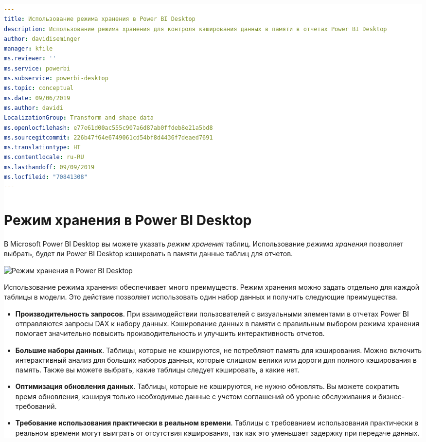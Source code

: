 ```yaml
---
title: Использование режима хранения в Power BI Desktop
description: Использование режима хранения для контроля кэширования данных в памяти в отчетах Power BI Desktop
author: davidiseminger
manager: kfile
ms.reviewer: ''
ms.service: powerbi
ms.subservice: powerbi-desktop
ms.topic: conceptual
ms.date: 09/06/2019
ms.author: davidi
LocalizationGroup: Transform and shape data
ms.openlocfilehash: e77e61d00ac555c907a6d87ab0ffdeb8e21a5bd8
ms.sourcegitcommit: 226b47f64e6749061cd54bf8d4436f7deaed7691
ms.translationtype: HT
ms.contentlocale: ru-RU
ms.lasthandoff: 09/09/2019
ms.locfileid: "70841308"
---
```

# <a name="storage-mode-in-power-bi-desktop"></a>Режим хранения в Power BI Desktop

В Microsoft Power BI Desktop вы можете указать *режим хранения* таблиц. Использование *режима хранения* позволяет выбрать, будет ли Power BI Desktop кэшировать в памяти данные таблиц для отчетов. 

![Режим хранения в Power BI Desktop](media/desktop-storage-mode/storage-mode_01.png)

Использование режима хранения обеспечивает много преимуществ. Режим хранения можно задать отдельно для каждой таблицы в модели. Это действие позволяет использовать один набор данных и получить следующие преимущества.

* **Производительность запросов**. При взаимодействии пользователей с визуальными элементами в отчетах Power BI отправляются запросы DAX к набору данных. Кэширование данных в памяти с правильным выбором режима хранения помогает значительно повысить производительность и улучшить интерактивность отчетов.

* **Большие наборы данных**. Таблицы, которые не кэшируются, не потребляют память для кэширования. Можно включить интерактивный анализ для больших наборов данных, которые слишком велики или дороги для полного кэширования в память. Также вы можете выбрать, какие таблицы следует кэшировать, а какие нет.

* **Оптимизация обновления данных**. Таблицы, которые не кэшируются, не нужно обновлять. Вы можете сократить время обновления, кэшируя только необходимые данные с учетом соглашений об уровне обслуживания и бизнес-требований.

* **Требование использования практически в реальном времени**. Таблицы с требованием использования практически в реальном времени могут выиграть от отсутствия кэширования, так как это уменьшает задержку при передаче данных.
